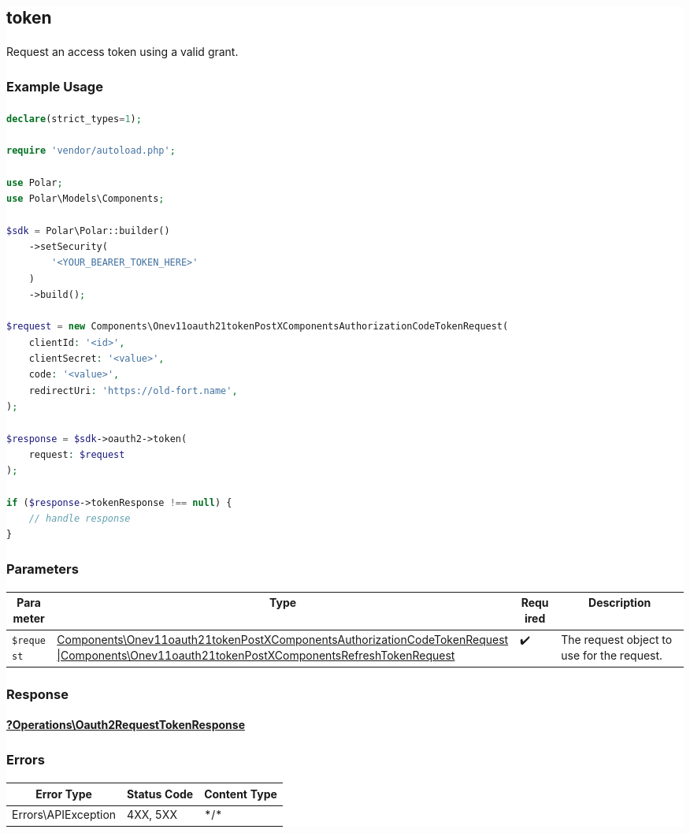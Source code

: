 ## token

Request an access token using a valid grant.

### Example Usage

```php
declare(strict_types=1);

require 'vendor/autoload.php';

use Polar;
use Polar\Models\Components;

$sdk = Polar\Polar::builder()
    ->setSecurity(
        '<YOUR_BEARER_TOKEN_HERE>'
    )
    ->build();

$request = new Components\Onev11oauth21tokenPostXComponentsAuthorizationCodeTokenRequest(
    clientId: '<id>',
    clientSecret: '<value>',
    code: '<value>',
    redirectUri: 'https://old-fort.name',
);

$response = $sdk->oauth2->token(
    request: $request
);

if ($response->tokenResponse !== null) {
    // handle response
}
```

### Parameters

| Parameter                                                                                                                                                                                             | Type                                                                                                                                                                                                  | Required                                                                                                                                                                                              | Description                                                                                                                                                                                           |
| ----------------------------------------------------------------------------------------------------------------------------------------------------------------------------------------------------- | ----------------------------------------------------------------------------------------------------------------------------------------------------------------------------------------------------- | ----------------------------------------------------------------------------------------------------------------------------------------------------------------------------------------------------- | ----------------------------------------------------------------------------------------------------------------------------------------------------------------------------------------------------- |
| `$request`                                                                                                                                                                                            | [Components\Onev11oauth21tokenPostXComponentsAuthorizationCodeTokenRequest\|Components\Onev11oauth21tokenPostXComponentsRefreshTokenRequest](../../Models/Operations/Oauth2RequestTokenRequestBody.md) | :heavy_check_mark:                                                                                                                                                                                    | The request object to use for the request.                                                                                                                                                            |

### Response

**[?Operations\Oauth2RequestTokenResponse](../../Models/Operations/Oauth2RequestTokenResponse.md)**

### Errors

| Error Type          | Status Code         | Content Type        |
| ------------------- | ------------------- | ------------------- |
| Errors\APIException | 4XX, 5XX            | \*/\*               |

